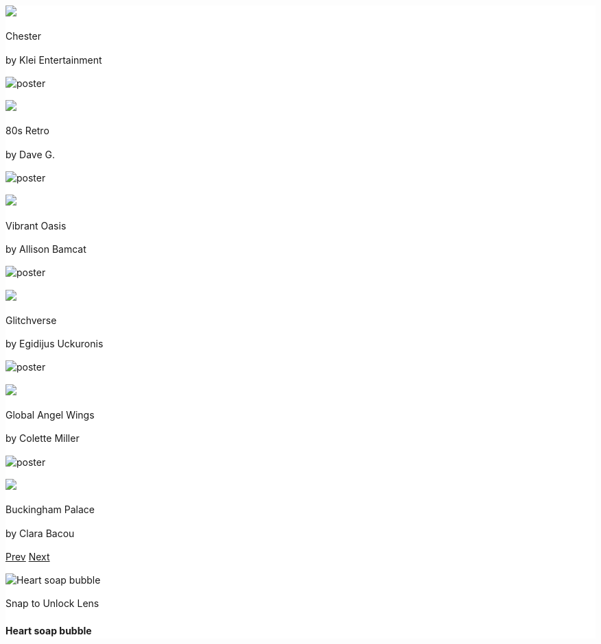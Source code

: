 ![](https://storage.googleapis.com/snapchat-lens-assets/f1a09194-f02d-43ed-92b8-62e843179ff0/lensStudio/Chester-Icon.png)

Chester

by Klei Entertainment

![poster](https://storage.googleapis.com/snapchat-lens-assets/f1a09194-f02d-43ed-92b8-62e843179ff0/lensStudio/80s-retro-screenshot-copy.jpg)

![](https://storage.googleapis.com/snapchat-lens-assets/f1a09194-f02d-43ed-92b8-62e843179ff0/lensStudio/80s-Retro-Icon.png)

80s Retro

by Dave G.

![poster](https://storage.googleapis.com/snapchat-lens-assets/f1a09194-f02d-43ed-92b8-62e843179ff0/lensStudio/VibrantOasis_video_screenshot.png)

![](https://storage.googleapis.com/snapchat-lens-assets/f1a09194-f02d-43ed-92b8-62e843179ff0/lensStudio/vibrantoasisicon.png)

Vibrant Oasis

by Allison Bamcat

![poster](https://storage.googleapis.com/snapchat-lens-assets/f1a09194-f02d-43ed-92b8-62e843179ff0/lensStudio/Glitchverse-Egidijus-Image.jpg)

![](https://storage.googleapis.com/snapchat-lens-assets/f1a09194-f02d-43ed-92b8-62e843179ff0/lensStudio/EgidijusUckuronis_Glitchverse_Icon.png)

Glitchverse

by Egidijus Uckuronis

![poster](https://storage.googleapis.com/snapchat-lens-assets/f1a09194-f02d-43ed-92b8-62e843179ff0/lensStudio/Global-Angel-Wings-Screen-Shot-copy.jpg)

![](https://storage.googleapis.com/snapchat-lens-assets/f1a09194-f02d-43ed-92b8-62e843179ff0/lensStudio/Global-Angel-Wings-Icon.png)

Global Angel Wings

by Colette Miller

![poster](https://storage.googleapis.com/snapchat-lens-assets/f1a09194-f02d-43ed-92b8-62e843179ff0/lensStudio/Clara-Screenshot-compressed.jpg)

![](https://storage.googleapis.com/snapchat-lens-assets/f1a09194-f02d-43ed-92b8-62e843179ff0/lensStudio/Clara-Buckingham-Palaca-Icon.png)

Buckingham Palace

by Clara Bacou

[Prev]() [Next]()

![Heart soap
bubble](https://storage.googleapis.com/snapchat-lens-assets/f1a09194-f02d-43ed-92b8-62e843179ff0/lensStudio/AOEPNG_Heart-soap-bubble_Snapcode.png)

Snap to Unlock Lens

#### Heart soap bubble
